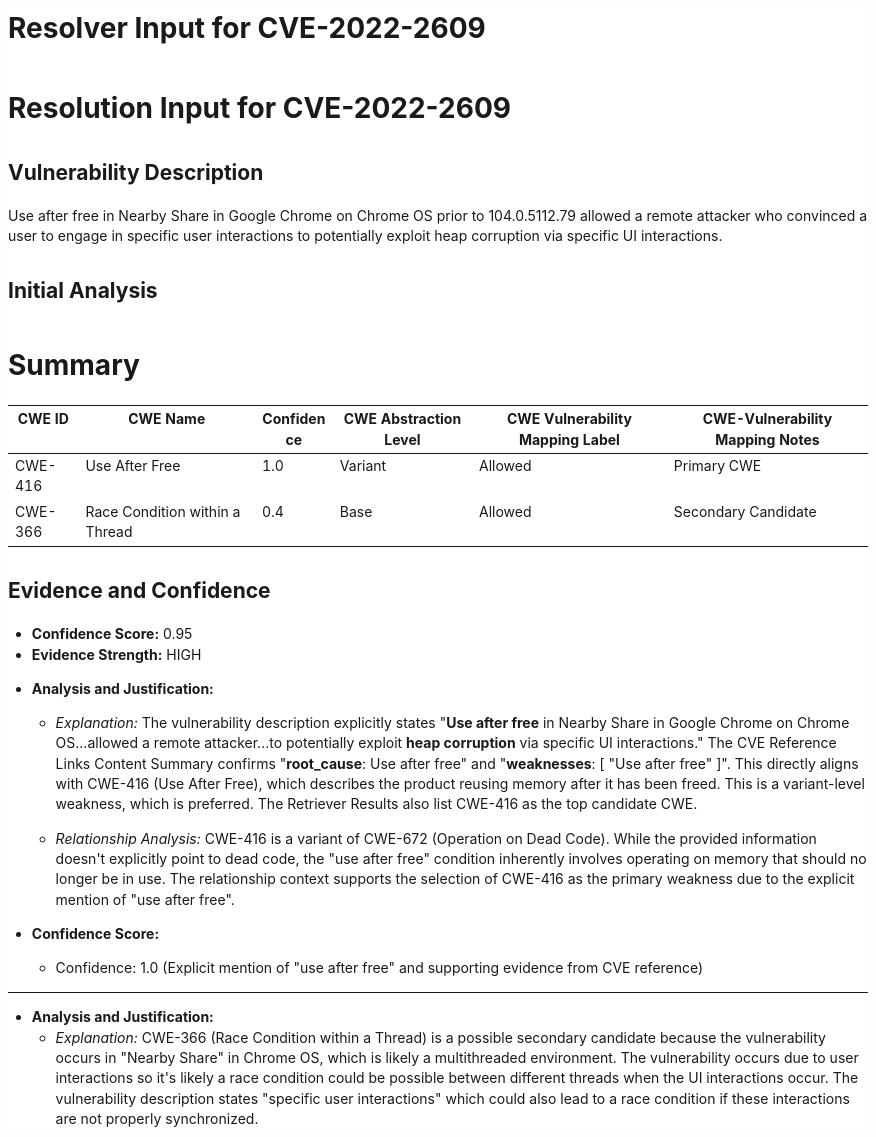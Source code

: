 # Resolver Input for CVE-2022-2609

# Resolution Input for CVE-2022-2609

## Vulnerability Description
Use after free in Nearby Share in Google Chrome on Chrome OS prior to 104.0.5112.79 allowed a remote attacker who convinced a user to engage in specific user interactions to potentially exploit heap corruption via specific UI interactions.

## Initial Analysis
# Summary
| CWE ID | CWE Name | Confidence | CWE Abstraction Level | CWE Vulnerability Mapping Label | CWE-Vulnerability Mapping Notes |
|---|---|---|---|---|---|
| CWE-416 | Use After Free | 1.0 | Variant | Allowed | Primary CWE |
| CWE-366 | Race Condition within a Thread | 0.4 | Base | Allowed | Secondary Candidate |

## Evidence and Confidence

*   **Confidence Score:** 0.95
*   **Evidence Strength:** HIGH

- **Analysis and Justification:**  
  - *Explanation:* The vulnerability description explicitly states "**Use after free** in Nearby Share in Google Chrome on Chrome OS...allowed a remote attacker...to potentially exploit **heap corruption** via specific UI interactions." The CVE Reference Links Content Summary confirms "**root_cause**: Use after free" and "**weaknesses**: [ "Use after free" ]". This directly aligns with CWE-416 (Use After Free), which describes the product reusing memory after it has been freed. This is a variant-level weakness, which is preferred. The Retriever Results also list CWE-416 as the top candidate CWE.
  
  - *Relationship Analysis:* CWE-416 is a variant of CWE-672 (Operation on Dead Code). While the provided information doesn't explicitly point to dead code, the "use after free" condition inherently involves operating on memory that should no longer be in use. The relationship context supports the selection of CWE-416 as the primary weakness due to the explicit mention of "use after free".

- **Confidence Score:**
  - Confidence: 1.0 (Explicit mention of "use after free" and supporting evidence from CVE reference)

---
- **Analysis and Justification:**  
  - *Explanation:* CWE-366 (Race Condition within a Thread) is a possible secondary candidate because the vulnerability occurs in "Nearby Share" in Chrome OS, which is likely a multithreaded environment. The vulnerability occurs due to user interactions so it's likely a race condition could be possible between different threads when the UI interactions occur. The vulnerability description states "specific user interactions" which could also lead to a race condition if these interactions are not properly synchronized.
  